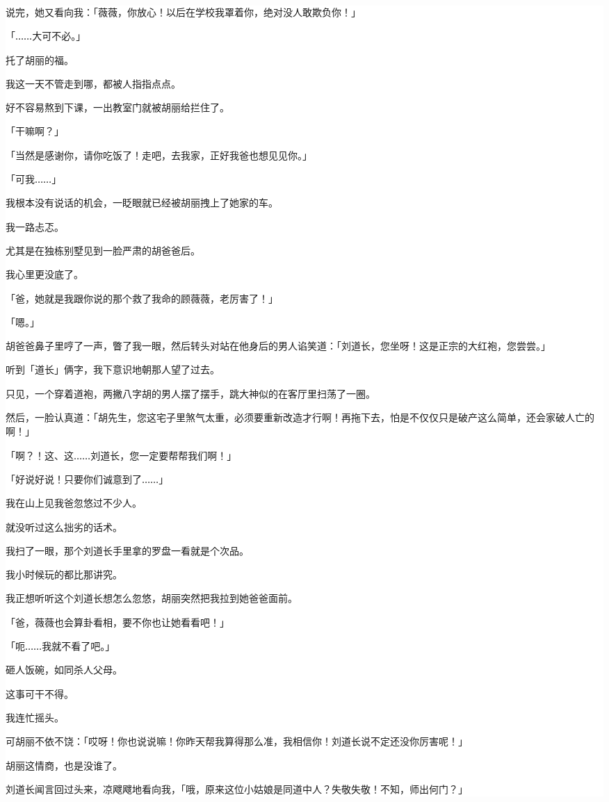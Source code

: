 说完，她又看向我：「薇薇，你放心！以后在学校我罩着你，绝对没人敢欺负你！」

「……大可不必。」

托了胡丽的福。

我这一天不管走到哪，都被人指指点点。

好不容易熬到下课，一出教室门就被胡丽给拦住了。

「干嘛啊？」

「当然是感谢你，请你吃饭了！走吧，去我家，正好我爸也想见见你。」

「可我……」

我根本没有说话的机会，一眨眼就已经被胡丽拽上了她家的车。

我一路忐忑。

尤其是在独栋别墅见到一脸严肃的胡爸爸后。

我心里更没底了。

「爸，她就是我跟你说的那个救了我命的顾薇薇，老厉害了！」

「嗯。」

胡爸爸鼻子里哼了一声，瞥了我一眼，然后转头对站在他身后的男人谄笑道：「刘道长，您坐呀！这是正宗的大红袍，您尝尝。」

听到「道长」俩字，我下意识地朝那人望了过去。

只见，一个穿着道袍，两撇八字胡的男人摆了摆手，跳大神似的在客厅里扫荡了一圈。

然后，一脸认真道：「胡先生，您这宅子里煞气太重，必须要重新改造才行啊！再拖下去，怕是不仅仅只是破产这么简单，还会家破人亡的啊！」

「啊？！这、这……刘道长，您一定要帮帮我们啊！」

「好说好说！只要你们诚意到了……」

我在山上见我爸忽悠过不少人。

就没听过这么拙劣的话术。

我扫了一眼，那个刘道长手里拿的罗盘一看就是个次品。

我小时候玩的都比那讲究。

我正想听听这个刘道长想怎么忽悠，胡丽突然把我拉到她爸爸面前。

「爸，薇薇也会算卦看相，要不你也让她看看吧！」

「呃……我就不看了吧。」

砸人饭碗，如同杀人父母。

这事可干不得。

我连忙摇头。

可胡丽不依不饶：「哎呀！你也说说嘛！你昨天帮我算得那么准，我相信你！刘道长说不定还没你厉害呢！」

胡丽这情商，也是没谁了。

刘道长闻言回过头来，凉飕飕地看向我，「哦，原来这位小姑娘是同道中人？失敬失敬！不知，师出何门？」
